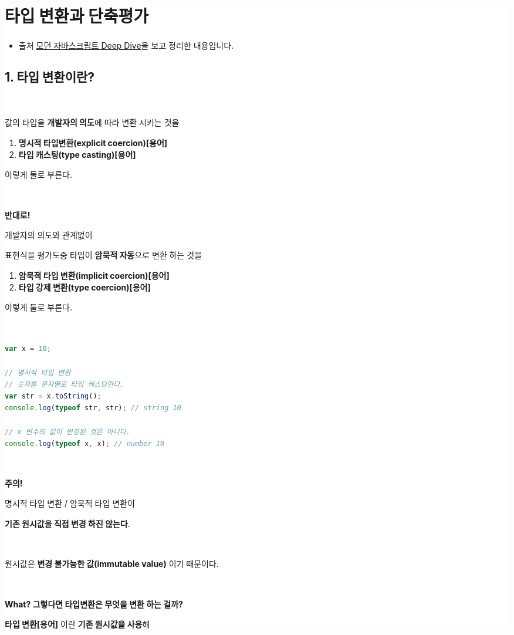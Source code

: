 # 타입 변환과 단축평가

- 출처 [모던 자바스크립트 Deep Dive](http://www.yes24.com/Product/Goods/92742567?OzSrank=1)을 보고 정리한 내용입니다.

## 1. 타입 변환이란?

<br>

값의 타입을 **개발자의 의도**에 따라 변환 시키는 것을

1. **명시적 타입변환(explicit coercion)[용어]**
2. **타입 캐스팅(type casting)[용어]**

이렇게 둘로 부른다.

<br>  

**반대로!**

개발자의 의도와 관계없이

표현식을 평가도중 타입이 **암묵적 자동**으로 변환 하는 것을

1. **암묵적 타입 변환(implicit coercion)[용어]**
2. **타입 강제 변환(type coercion)[용어]**

이렇게 둘로 부른다.

<br>

```jsx
var x = 10;

// 명시적 타입 변환
// 숫자를 문자열로 타입 캐스팅한다.
var str = x.toString();
console.log(typeof str, str); // string 10

// x 변수의 값이 변경된 것은 아니다.
console.log(typeof x, x); // number 10
```

<br>

**주의!**

명시적 타입 변환 / 암묵적 타입 변환이

**기존 원시값을 직접 변경 하진 않는다**.

<br>

원시값은 **변경 불가능한 값(immutable value)** 이기 때문이다.

<br>

**What? 그렇다면 타입변환은 무엇을 변환 하는 걸까?**

**타입 변환[용어]** 이란 **기존 원시값을 사용**해

